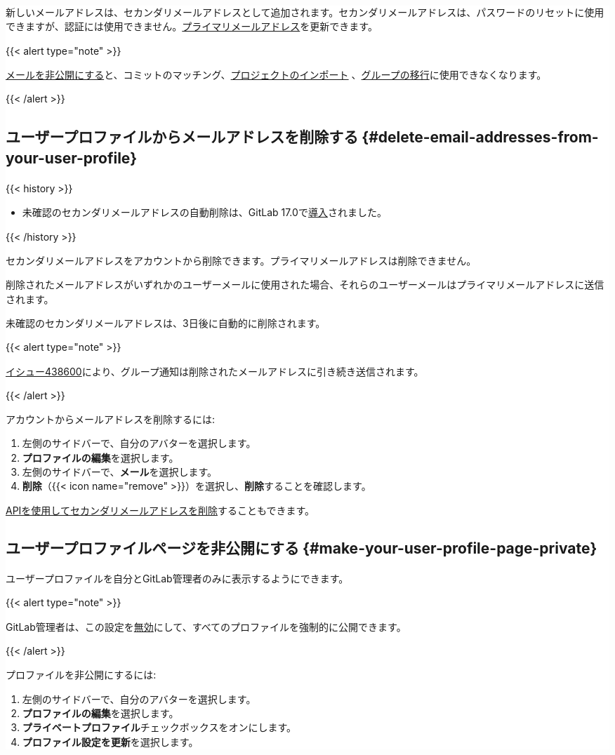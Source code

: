 新しいメールアドレスは、セカンダリメールアドレスとして追加されます。セカンダリメールアドレスは、パスワードのリセットに使用できますが、認証には使用できません。[プライマリメールアドレス](#change-your-primary-email)を更新できます。

{{< alert type="note" >}}

[メールを非公開にする](#set-your-public-email)と、コミットのマッチング、[プロジェクトのインポート](../project/import/_index.md) 、[グループの移行](../group/import/_index.md)に使用できなくなります。

{{< /alert >}}

## ユーザープロファイルからメールアドレスを削除する {#delete-email-addresses-from-your-user-profile}

{{< history >}}

- 未確認のセカンダリメールアドレスの自動削除は、GitLab 17.0で[導入](https://gitlab.com/gitlab-org/gitlab/-/merge_requests/151562)されました。

{{< /history >}}

セカンダリメールアドレスをアカウントから削除できます。プライマリメールアドレスは削除できません。

削除されたメールアドレスがいずれかのユーザーメールに使用された場合、それらのユーザーメールはプライマリメールアドレスに送信されます。

未確認のセカンダリメールアドレスは、3日後に自動的に削除されます。

{{< alert type="note" >}}

[イシュー438600](https://gitlab.com/gitlab-org/gitlab/-/issues/438600)により、グループ通知は削除されたメールアドレスに引き続き送信されます。

{{< /alert >}}

アカウントからメールアドレスを削除するには:

1. 左側のサイドバーで、自分のアバターを選択します。
1. **プロファイルの編集**を選択します。
1. 左側のサイドバーで、**メール**を選択します。
1. **削除**（{{< icon name="remove" >}}）を選択し、**削除**することを確認します。

[APIを使用してセカンダリメールアドレスを削除](../../api/user_email_addresses.md#delete-an-email-address)することもできます。

## ユーザープロファイルページを非公開にする {#make-your-user-profile-page-private}

ユーザープロファイルを自分とGitLab管理者のみに表示するようにできます。

{{< alert type="note" >}}

GitLab管理者は、この設定を[無効](../../administration/settings/account_and_limit_settings.md#prevent-users-from-making-their-profiles-private)にして、すべてのプロファイルを強制的に公開できます。

{{< /alert >}}

プロファイルを非公開にするには:

1. 左側のサイドバーで、自分のアバターを選択します。
1. **プロファイルの編集**を選択します。
1. **プライベートプロファイル**チェックボックスをオンにします。
1. **プロファイル設定を更新**を選択します。
